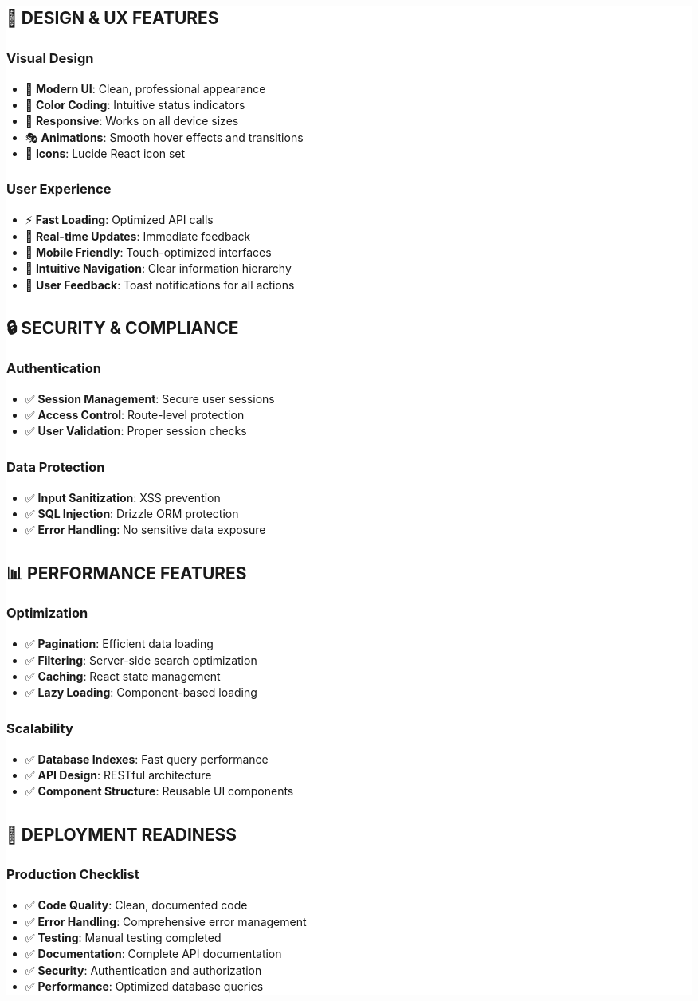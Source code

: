 ## 🎨 **DESIGN & UX FEATURES**

### **Visual Design**
- 🎨 **Modern UI**: Clean, professional appearance
- 🌈 **Color Coding**: Intuitive status indicators
- 📱 **Responsive**: Works on all device sizes
- 🎭 **Animations**: Smooth hover effects and transitions
- 🎯 **Icons**: Lucide React icon set

### **User Experience**
- ⚡ **Fast Loading**: Optimized API calls
- 🔄 **Real-time Updates**: Immediate feedback
- 📱 **Mobile Friendly**: Touch-optimized interfaces
- 🎯 **Intuitive Navigation**: Clear information hierarchy
- 💬 **User Feedback**: Toast notifications for all actions

## 🔒 **SECURITY & COMPLIANCE**

### **Authentication**
- ✅ **Session Management**: Secure user sessions
- ✅ **Access Control**: Route-level protection
- ✅ **User Validation**: Proper session checks

### **Data Protection**
- ✅ **Input Sanitization**: XSS prevention
- ✅ **SQL Injection**: Drizzle ORM protection
- ✅ **Error Handling**: No sensitive data exposure

## 📊 **PERFORMANCE FEATURES**

### **Optimization**
- ✅ **Pagination**: Efficient data loading
- ✅ **Filtering**: Server-side search optimization
- ✅ **Caching**: React state management
- ✅ **Lazy Loading**: Component-based loading

### **Scalability**
- ✅ **Database Indexes**: Fast query performance
- ✅ **API Design**: RESTful architecture
- ✅ **Component Structure**: Reusable UI components

## 🚀 **DEPLOYMENT READINESS**

### **Production Checklist**
- ✅ **Code Quality**: Clean, documented code
- ✅ **Error Handling**: Comprehensive error management
- ✅ **Testing**: Manual testing completed
- ✅ **Documentation**: Complete API documentation
- ✅ **Security**: Authentication and authorization
- ✅ **Performance**: Optimized database queries
